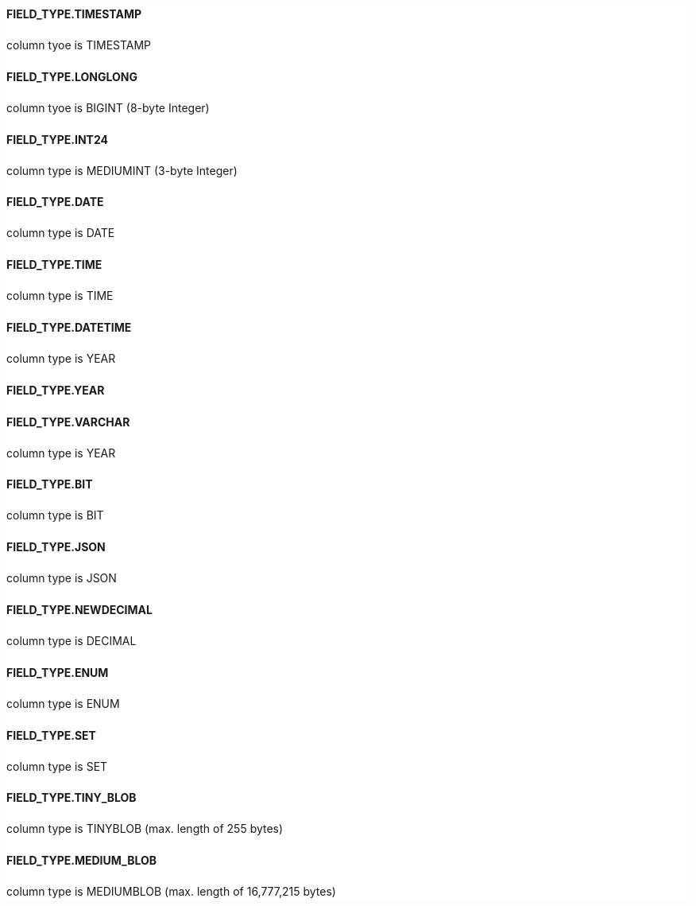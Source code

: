 #### FIELD_TYPE.TIMESTAMP

column tyoe is TIMESTAMP

#### FIELD_TYPE.LONGLONG

column tyoe is BIGINT (8-byte Integer)

#### FIELD_TYPE.INT24

column type is MEDIUMINT (3-byte Integer)

#### FIELD_TYPE.DATE

column type is DATE

#### FIELD_TYPE.TIME

column type is TIME

#### FIELD_TYPE.DATETIME

column type is YEAR

#### FIELD_TYPE.YEAR

#### FIELD_TYPE.VARCHAR

column type is YEAR

#### FIELD_TYPE.BIT

column type is BIT

#### FIELD_TYPE.JSON

column type is JSON

#### FIELD_TYPE.NEWDECIMAL

column type is DECIMAL

#### FIELD_TYPE.ENUM

column type is ENUM

#### FIELD_TYPE.SET

column type is SET

#### FIELD_TYPE.TINY_BLOB

column type is TINYBLOB (max. length of 255 bytes)

#### FIELD_TYPE.MEDIUM_BLOB

column type is MEDIUMBLOB (max. length of 16,777,215 bytes)
